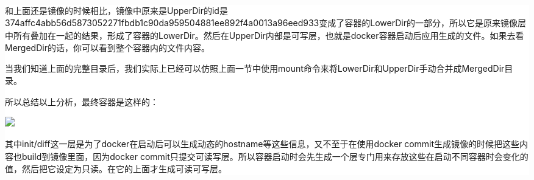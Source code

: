 和上面还是镜像的时候相比，镜像中原来是UpperDir的id是374affc4abb56d5873052271fbdb1c90da959504881ee892f4a0013a96eed933变成了容器的LowerDir的一部分，所以它是原来镜像层中所有叠加在一起的结果，形成了容器的LowerDir。然后在UpperDir内部是可写层，也就是docker容器启动后应用生成的文件。如果去看MergedDir的话，你可以看到整个容器内的文件内容。

当我们知道上面的完整目录后，我们实际上已经可以仿照上面一节中使用mount命令来将LowerDir和UpperDir手动合并成MergedDir目录。

所以总结以上分析，最终容器是这样的：

![](https://images-pigo.oss-cn-beijing.aliyuncs.com/20220513001100.png)

其中init/diff这一层是为了docker在启动后可以生成动态的hostname等这些信息，又不至于在使用docker commit生成镜像的时候把这些内容也build到镜像里面，因为docker commit只提交可读写层。所以容器启动时会先生成一个层专门用来存放这些在启动不同容器时会变化的值，然后把它设定为只读。在它的上面才生成可读可写层。

